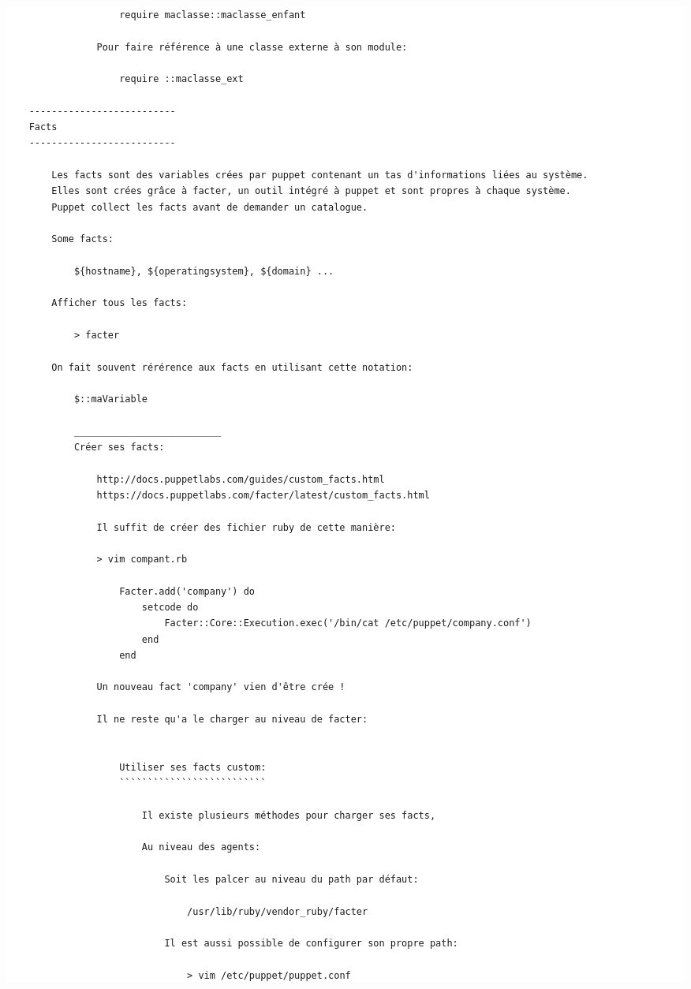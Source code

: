                         require maclasse::maclasse_enfant

                    Pour faire référence à une classe externe à son module:

                        require ::maclasse_ext

        --------------------------
        Facts
        --------------------------

			Les facts sont des variables crées par puppet contenant un tas d'informations liées au système.
			Elles sont crées grâce à facter, un outil intégré à puppet et sont propres à chaque système.
            Puppet collect les facts avant de demander un catalogue.

			Some facts:

				${hostname}, ${operatingsystem}, ${domain} ...

			Afficher tous les facts:

                > facter

            On fait souvent rérérence aux facts en utilisant cette notation:

                $::maVariable

                __________________________
                Créer ses facts:

                    http://docs.puppetlabs.com/guides/custom_facts.html
                    https://docs.puppetlabs.com/facter/latest/custom_facts.html

                    Il suffit de créer des fichier ruby de cette manière:

                    > vim compant.rb

                        Facter.add('company') do
                            setcode do
                                Facter::Core::Execution.exec('/bin/cat /etc/puppet/company.conf')
                            end
                        end

                    Un nouveau fact 'company' vien d'être crée !

                    Il ne reste qu'a le charger au niveau de facter:


                        Utiliser ses facts custom:
                        ``````````````````````````

                            Il existe plusieurs méthodes pour charger ses facts,

                            Au niveau des agents:

                                Soit les palcer au niveau du path par défaut:

                                    /usr/lib/ruby/vendor_ruby/facter

                                Il est aussi possible de configurer son propre path:

                                    > vim /etc/puppet/puppet.conf
